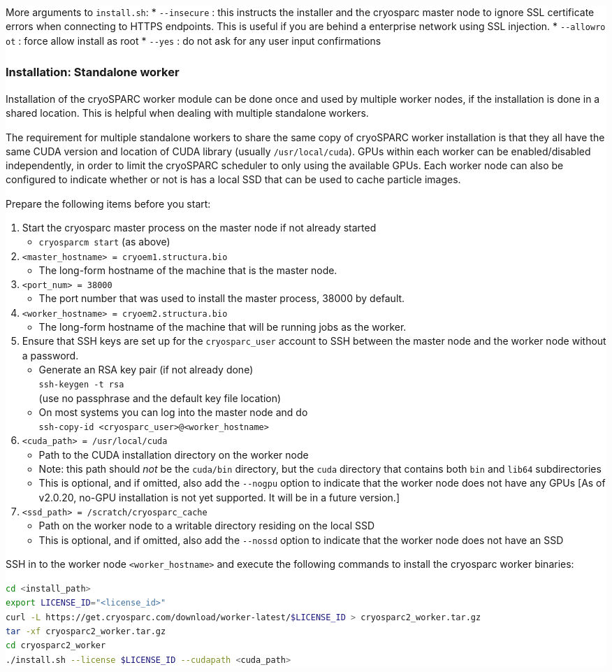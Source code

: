 More arguments to `install.sh`:
    * `--insecure` : this instructs the installer and the cryosparc master node to ignore SSL certificate errors when connecting to HTTPS endpoints. This is useful if you are behind a enterprise network using SSL injection.
    * `--allowroot` : force allow install as root
    * `--yes` : do not ask for any user input confirmations


### Installation: Standalone worker

Installation of the cryoSPARC worker module can be done once and used by multiple worker nodes, if the installation is done in a shared location. This is helpful when dealing with multiple standalone workers. 

The requirement for multiple standalone workers to share the same copy of cryoSPARC worker installation is that they all have the same CUDA version and location of CUDA library (usually `/usr/local/cuda`). GPUs within each worker can be enabled/disabled independently, in order to limit the cryoSPARC scheduler to only using the available GPUs. Each worker node can also be configured to indicate whether or not is has a local SSD that can be used to cache particle images.

Prepare the following items before you start:

1. Start the cryosparc master process on the master node if not already started
    * `cryosparcm start` (as above)
1. `<master_hostname> = cryoem1.structura.bio`
    * The long-form hostname of the machine that is the master node.
1. `<port_num> = 38000`
    * The port number that was used to install the master process, 38000 by default.
1. `<worker_hostname> = cryoem2.structura.bio`
    * The long-form hostname of the machine that will be running jobs as the worker.
2. Ensure that SSH keys are set up for the `cryosparc_user` account to SSH between the master node and the worker node without a password.
    * Generate an RSA key pair (if not already done)  
    `ssh-keygen -t rsa`  
    (use no passphrase and the default key file location)
    * On most systems you can log into the master node and do  
    `ssh-copy-id <cryosparc_user>@<worker_hostname>`  
3. `<cuda_path> = /usr/local/cuda`
    * Path to the CUDA installation directory on the worker node
    * Note: this path should *not* be the `cuda/bin` directory, but the `cuda` directory that contains both `bin` and `lib64` subdirectories
    * This is optional, and if omitted, also add the `--nogpu` option to indicate that the worker node does not have any GPUs [As of v2.0.20, no-GPU installation is not yet supported. It will be in a future version.]
3. `<ssd_path> = /scratch/cryosparc_cache`
    * Path on the worker node to a writable directory residing on the local SSD
    * This is optional, and if omitted, also add the `--nossd` option to indicate that the worker node does not have an SSD

SSH in to the worker node `<worker_hostname>` and execute the following commands to install the cryosparc worker binaries:

```bash
cd <install_path>
export LICENSE_ID="<license_id>"
curl -L https://get.cryosparc.com/download/worker-latest/$LICENSE_ID > cryosparc2_worker.tar.gz
tar -xf cryosparc2_worker.tar.gz
cd cryosparc2_worker
./install.sh --license $LICENSE_ID --cudapath <cuda_path>
```
